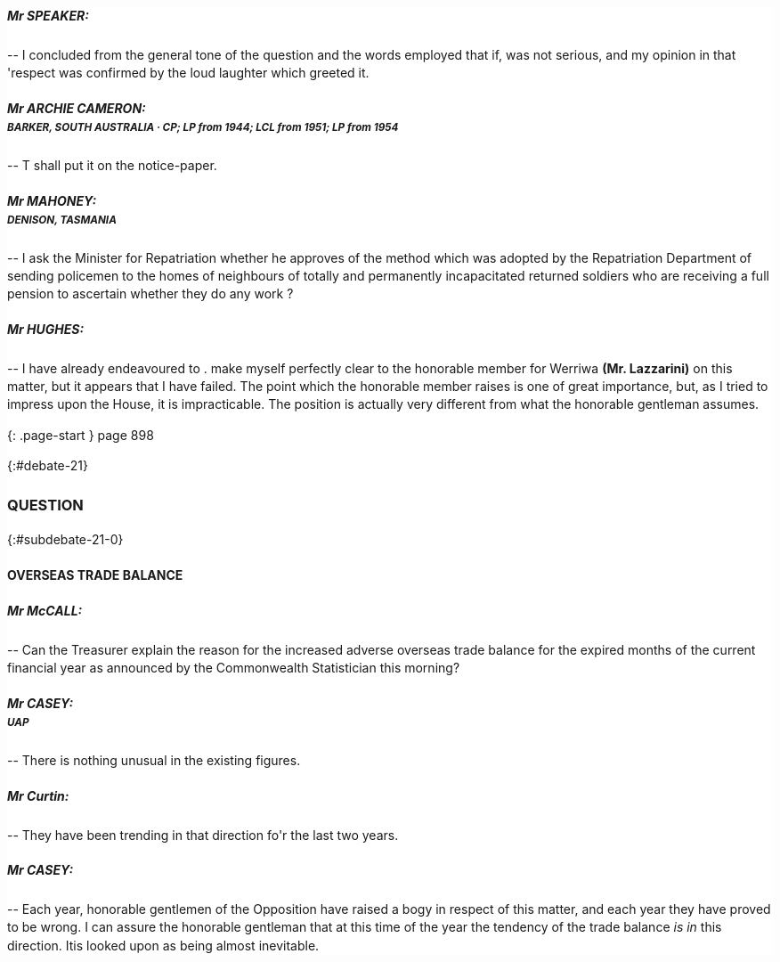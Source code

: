 ##### Mr SPEAKER:

-- I concluded from the general tone of the question and the words employed that if, was not serious, and my opinion in that 'respect was confirmed by the loud laughter which greeted it. 

##### Mr ARCHIE CAMERON:<br><small class="text-muted">BARKER, SOUTH AUSTRALIA &middot; CP; LP from 1944; LCL from 1951; LP from 1954</small>

-- T shall put it on the notice-paper. 

##### Mr MAHONEY:<br><small class="text-muted">DENISON, TASMANIA</small>

-- I ask the Minister for Repatriation whether he approves of the method which was adopted by the Repatriation Department of sending policemen to the homes of neighbours of totally and permanently incapacitated returned soldiers who are receiving a full pension to ascertain whether they do any work ? 

##### Mr HUGHES:

-- I have already endeavoured to . make myself perfectly clear to the honorable member for Werriwa  **(Mr. Lazzarini)**  on this matter, but it appears that I have failed. The point which the honorable member raises is one of great importance, but, as I tried to impress upon the House, it is impracticable. The position is actually very different from what  the honorable gentleman assumes. 

{: .page-start }
page 898

{:#debate-21}
### QUESTION

{:#subdebate-21-0}
#### OVERSEAS TRADE BALANCE

##### Mr McCALL:

-- Can the Treasurer explain the reason for the increased adverse overseas trade balance for the expired months of the current financial year as announced by the Commonwealth Statistician this morning? 

##### Mr CASEY:<br><small class="text-muted">UAP</small>

-- There is nothing unusual in the existing figures. 

##### Mr Curtin:

-- They have been trending in that direction fo'r the last two years. 

##### Mr CASEY:

-- Each year, honorable gentlemen of the Opposition have raised a bogy in respect of this matter, and each year they have proved to be wrong. I can assure the honorable gentleman that at this time of the year the tendency of  the  trade balance  *is in*  this direction. Itis looked upon as being almost inevitable. 
